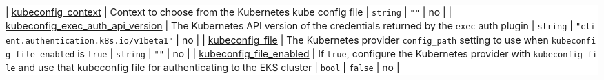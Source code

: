 | <a name="input_kubeconfig_context"></a> [kubeconfig_context](#input_kubeconfig_context)                                                 | Context to choose from the Kubernetes kube config file                                                                                                                                                                                                                                                                                                                                                                                                                                                                                                                                                                                                               | `string`       | `""`                                                                                                                                                                                                                                                                                                                                                                                                                                                              |    no    |
| <a name="input_kubeconfig_exec_auth_api_version"></a> [kubeconfig_exec_auth_api_version](#input_kubeconfig_exec_auth_api_version)       | The Kubernetes API version of the credentials returned by the `exec` auth plugin                                                                                                                                                                                                                                                                                                                                                                                                                                                                                                                                                                                     | `string`       | `"client.authentication.k8s.io/v1beta1"`                                                                                                                                                                                                                                                                                                                                                                                                                          |    no    |
| <a name="input_kubeconfig_file"></a> [kubeconfig_file](#input_kubeconfig_file)                                                          | The Kubernetes provider `config_path` setting to use when `kubeconfig_file_enabled` is `true`                                                                                                                                                                                                                                                                                                                                                                                                                                                                                                                                                                        | `string`       | `""`                                                                                                                                                                                                                                                                                                                                                                                                                                                              |    no    |
| <a name="input_kubeconfig_file_enabled"></a> [kubeconfig_file_enabled](#input_kubeconfig_file_enabled)                                  | If `true`, configure the Kubernetes provider with `kubeconfig_file` and use that kubeconfig file for authenticating to the EKS cluster                                                                                                                                                                                                                                                                                                                                                                                                                                                                                                                               | `bool`         | `false`                                                                                                                                                                                                                                                                                                                                                                                                                                                           |    no    |